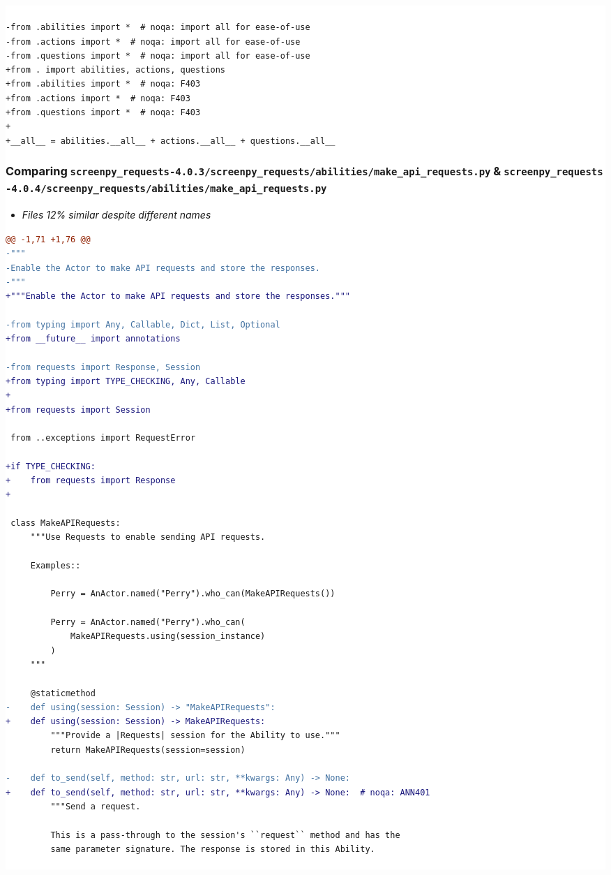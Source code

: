 ```
 
-from .abilities import *  # noqa: import all for ease-of-use
-from .actions import *  # noqa: import all for ease-of-use
-from .questions import *  # noqa: import all for ease-of-use
+from . import abilities, actions, questions
+from .abilities import *  # noqa: F403
+from .actions import *  # noqa: F403
+from .questions import *  # noqa: F403
+
+__all__ = abilities.__all__ + actions.__all__ + questions.__all__
```

### Comparing `screenpy_requests-4.0.3/screenpy_requests/abilities/make_api_requests.py` & `screenpy_requests-4.0.4/screenpy_requests/abilities/make_api_requests.py`

 * *Files 12% similar despite different names*

```diff
@@ -1,71 +1,76 @@
-"""
-Enable the Actor to make API requests and store the responses.
-"""
+"""Enable the Actor to make API requests and store the responses."""
 
-from typing import Any, Callable, Dict, List, Optional
+from __future__ import annotations
 
-from requests import Response, Session
+from typing import TYPE_CHECKING, Any, Callable
+
+from requests import Session
 
 from ..exceptions import RequestError
 
+if TYPE_CHECKING:
+    from requests import Response
+
 
 class MakeAPIRequests:
     """Use Requests to enable sending API requests.
 
     Examples::
 
         Perry = AnActor.named("Perry").who_can(MakeAPIRequests())
 
         Perry = AnActor.named("Perry").who_can(
             MakeAPIRequests.using(session_instance)
         )
     """
 
     @staticmethod
-    def using(session: Session) -> "MakeAPIRequests":
+    def using(session: Session) -> MakeAPIRequests:
         """Provide a |Requests| session for the Ability to use."""
         return MakeAPIRequests(session=session)
 
-    def to_send(self, method: str, url: str, **kwargs: Any) -> None:
+    def to_send(self, method: str, url: str, **kwargs: Any) -> None:  # noqa: ANN401
         """Send a request.
 
         This is a pass-through to the session's ``request`` method and has the
         same parameter signature. The response is stored in this Ability.
 
```